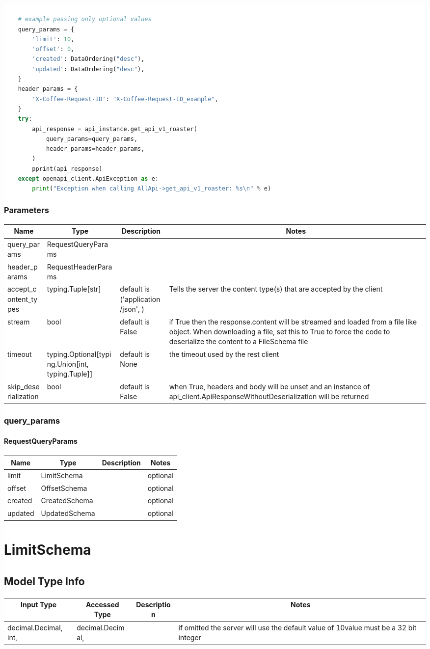 ```python

    # example passing only optional values
    query_params = {
        'limit': 10,
        'offset': 0,
        'created': DataOrdering("desc"),
        'updated': DataOrdering("desc"),
    }
    header_params = {
        'X-Coffee-Request-ID': "X-Coffee-Request-ID_example",
    }
    try:
        api_response = api_instance.get_api_v1_roaster(
            query_params=query_params,
            header_params=header_params,
        )
        pprint(api_response)
    except openapi_client.ApiException as e:
        print("Exception when calling AllApi->get_api_v1_roaster: %s\n" % e)
```
### Parameters

Name | Type | Description  | Notes
------------- | ------------- | ------------- | -------------
query_params | RequestQueryParams | |
header_params | RequestHeaderParams | |
accept_content_types | typing.Tuple[str] | default is ('application/json', ) | Tells the server the content type(s) that are accepted by the client
stream | bool | default is False | if True then the response.content will be streamed and loaded from a file like object. When downloading a file, set this to True to force the code to deserialize the content to a FileSchema file
timeout | typing.Optional[typing.Union[int, typing.Tuple]] | default is None | the timeout used by the rest client
skip_deserialization | bool | default is False | when True, headers and body will be unset and an instance of api_client.ApiResponseWithoutDeserialization will be returned

### query_params
#### RequestQueryParams

Name | Type | Description  | Notes
------------- | ------------- | ------------- | -------------
limit | LimitSchema | | optional
offset | OffsetSchema | | optional
created | CreatedSchema | | optional
updated | UpdatedSchema | | optional


# LimitSchema

## Model Type Info
Input Type | Accessed Type | Description | Notes
------------ | ------------- | ------------- | -------------
decimal.Decimal, int,  | decimal.Decimal,  |  | if omitted the server will use the default value of 10value must be a 32 bit integer
